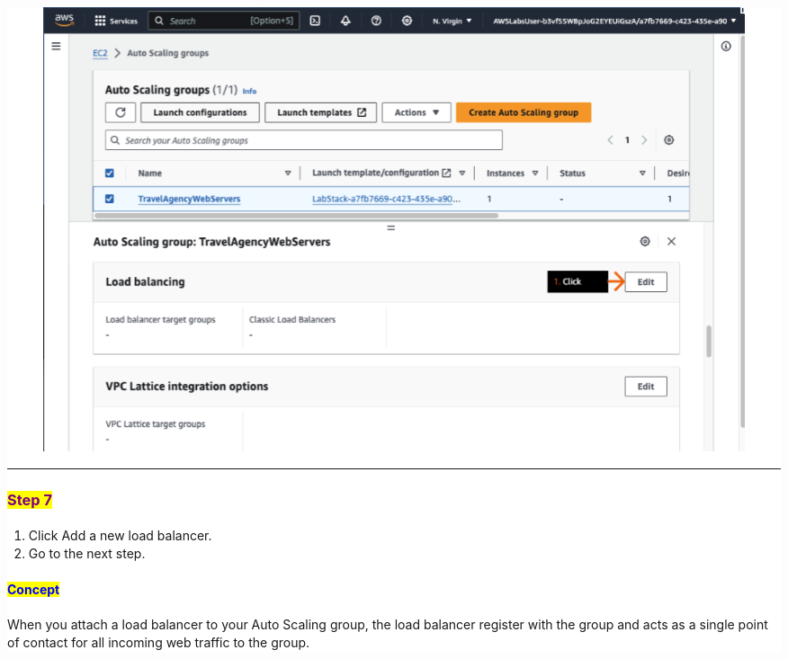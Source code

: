 <figure><img src="../../../.gitbook/assets/image (234).png" alt=""><figcaption></figcaption></figure>

***

### <mark style="color:purple;">Step 7</mark>

1. Click Add a new load balancer.
2. Go to the next step.

#### <mark style="color:blue;">Concept</mark>

When you attach a load balancer to your Auto Scaling group, the load balancer register with the group and acts as a single point of contact for all incoming web traffic to the group.
